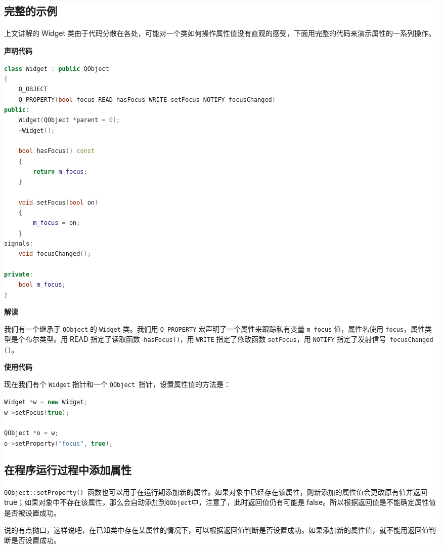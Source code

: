 ## **完整的示例**

上文讲解的 Widget 类由于代码分散在各处，可能对一个类如何操作属性值没有直观的感受，下面用完整的代码来演示属性的一系列操作。

**声明代码**

~~~c++
class Widget : public QObject
{
    Q_OBJECT
    Q_PROPERTY(bool focus READ hasFocus WRITE setFocus NOTIFY focusChanged)
public:
    Widget(QObject *parent = 0);
    ~Widget();

    bool hasFocus() const
    {
        return m_focus;
    }

    void setFocus(bool on)
    {
        m_focus = on;
    }
signals:
    void focusChanged();

private:
    bool m_focus;
}
~~~

**解读**

我们有一个继承于 `QObject` 的 `Widget` 类。我们用 `Q_PROPERTY` 宏声明了一个属性来跟踪私有变量 `m_focus` 值，属性名使用 `focus`，属性类型是个布尔类型。用 READ 指定了读取函数` hasFocus()`，用 `WRITE` 指定了修改函数 `setFocus`，用 `NOTIFY` 指定了发射信号` focusChanged()`。

**使用代码**

现在我们有个 `Widget` 指针和一个 `QObject `指针，设置属性值的方法是：

~~~c++
Widget *w = new Widget;
w->setFocus(true);

QObject *o = w;
o->setProperty("focus", true);
~~~

## **在程序运行过程中添加属性**

`QObject::setProperty() `函数也可以用于在运行期添加新的属性。如果对象中已经存在该属性，则新添加的属性值会更改原有值并返回true；如果对象中不存在该属性，那么会自动添加到`QObject`中，注意了，此时返回值仍有可能是 false。所以根据返回值是不能确定属性值是否被设置成功。

说的有点拗口，这样说吧，在已知类中存在某属性的情况下，可以根据返回值判断是否设置成功。如果添加新的属性值，就不能用返回值判断是否设置成功。
